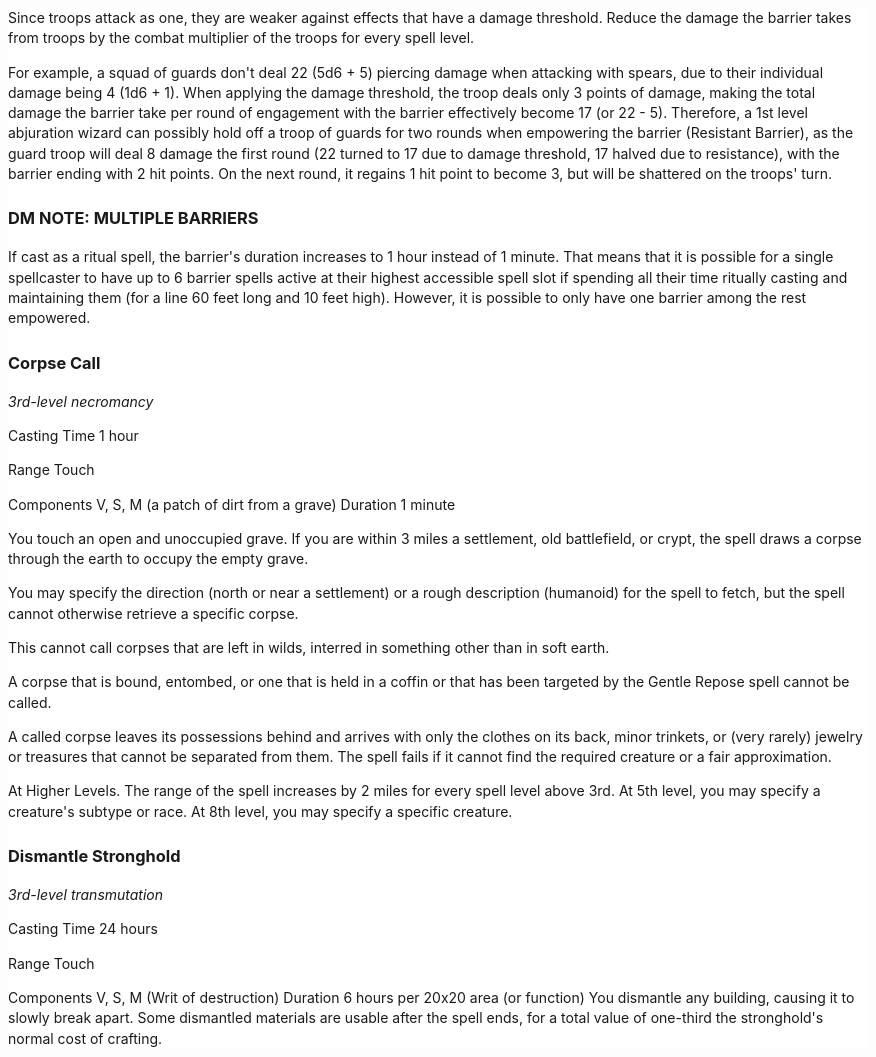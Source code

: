 Since troops attack as one, they are weaker against effects that have a damage threshold. Reduce the damage the barrier takes from troops by the combat multiplier of the troops for every spell level.

For example, a squad of guards don't deal 22 (5d6 + 5) piercing damage when attacking with spears, due to their individual damage being 4 (1d6 + 1). When applying the damage threshold, the troop deals only 3 points of damage, making the total damage the barrier take per round of engagement with the barrier effectively become 17 (or 22 - 5). Therefore, a 1st level abjuration wizard can possibly hold off a troop of guards for two rounds when empowering the barrier (Resistant Barrier), as the guard troop will deal 8 damage the first round (22 turned to 17 due to damage threshold, 17 halved due to resistance), with the barrier ending with 2 hit points. On the next round, it regains 1 hit point to become 3, but will be shattered on the troops' turn.

### DM NOTE: MULTIPLE BARRIERS

If cast as a ritual spell, the barrier's duration increases to 1 hour instead of 1 minute. That means that it is possible for a single spellcaster to have up to 6 barrier spells active at their highest accessible spell slot if spending all their time ritually casting and maintaining them (for a line 60 feet long and 10 feet high). However, it is possible to only have one barrier among the rest empowered.

### Corpse Call

_3rd-level necromancy_

Casting Time 1 hour

Range Touch

Components V, S, M (a patch of dirt from a grave) Duration 1 minute

You touch an open and unoccupied grave. If you are within 3 miles a settlement, old battlefield, or crypt, the spell draws a corpse through the earth to occupy the empty grave.

You may specify the direction (north or near a settlement) or a rough description (humanoid) for the spell to fetch, but the spell cannot otherwise retrieve a specific corpse.

This cannot call corpses that are left in wilds, interred in something other than in soft earth.

A corpse that is bound, entombed, or one that is held in a coffin or that has been targeted by the Gentle Repose spell cannot be called.

A called corpse leaves its possessions behind and arrives with only the clothes on its back, minor trinkets, or (very rarely) jewelry or treasures that cannot be separated from them. The spell fails if it cannot find the required creature or a fair approximation.

At Higher Levels. The range of the spell increases by 2 miles for every spell level above 3rd. At 5th level, you may specify a creature's subtype or race. At 8th level, you may specify a specific creature.

### Dismantle Stronghold

_3rd-level transmutation_

Casting Time 24 hours

Range Touch

Components V, S, M (Writ of destruction) Duration 6 hours per 20x20 area (or function) You dismantle any building, causing it to slowly break apart. Some dismantled materials are usable after the spell ends, for a total value of one-third the stronghold's normal cost of crafting.
